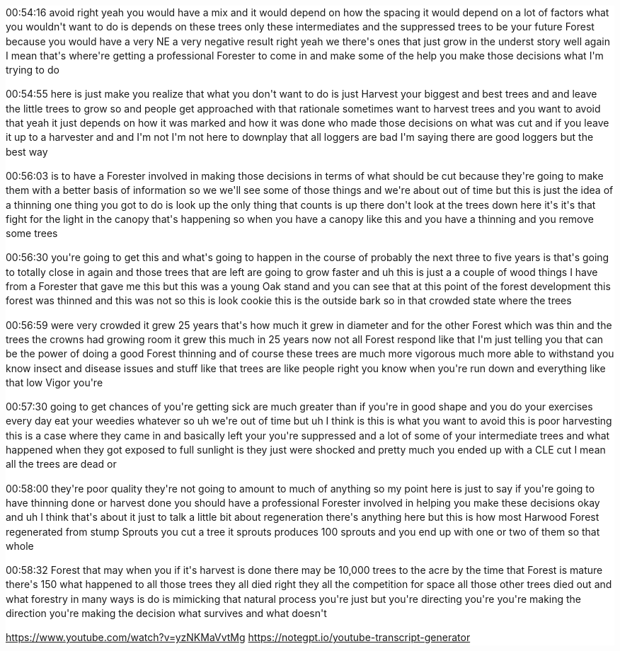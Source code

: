 00:54:16	avoid right yeah you would have a mix and it would depend on how the spacing it would depend on a lot of factors what you wouldn't want to do is depends on these trees only these intermediates and the suppressed trees to be your future Forest because you would have a very NE a very negative result right yeah we there's ones that just grow in the underst story well again I mean that's where're getting a professional Forester to come in and make some of the help you make those decisions what I'm trying to do

00:54:55	here is just make you realize that what you don't want to do is just Harvest your biggest and best trees and and leave the little trees to grow so and people get approached with that rationale sometimes want to harvest trees and you want to avoid that yeah it just depends on how it was marked and how it was done who made those decisions on what was cut and if you leave it up to a harvester and and I'm not I'm not here to downplay that all loggers are bad I'm saying there are good loggers but the best way

00:56:03	is to have a Forester involved in making those decisions in terms of what should be cut because they're going to make them with a better basis of information so we we'll see some of those things and we're about out of time but this is just the idea of a thinning one thing you got to do is look up the only thing that counts is up there don't look at the trees down here it's it's that fight for the light in the canopy that's happening so when you have a canopy like this and you have a thinning and you remove some trees

00:56:30	you're going to get this and what's going to happen in the course of probably the next three to five years is that's going to totally close in again and those trees that are left are going to grow faster and uh this is just a a couple of wood things I have from a Forester that gave me this but this was a young Oak stand and you can see that at this point of the forest development this forest was thinned and this was not so this is look cookie this is the outside bark so in that crowded state where the trees

00:56:59	were very crowded it grew 25 years that's how much it grew in diameter and for the other Forest which was thin and the trees the crowns had growing room it grew this much in 25 years now not all Forest respond like that I'm just telling you that can be the power of doing a good Forest thinning and of course these trees are much more vigorous much more able to withstand you know insect and disease issues and stuff like that trees are like people right you know when you're run down and everything like that low Vigor you're

00:57:30	going to get chances of you're getting sick are much greater than if you're in good shape and you do your exercises every day eat your weedies whatever so uh we're out of time but uh I think is this is what you want to avoid this is poor harvesting this is a case where they came in and basically left your you're suppressed and a lot of some of your intermediate trees and what happened when they got exposed to full sunlight is they just were shocked and pretty much you ended up with a CLE cut I mean all the trees are dead or

00:58:00	they're poor quality they're not going to amount to much of anything so my point here is just to say if you're going to have thinning done or harvest done you should have a professional Forester involved in helping you make these decisions okay and uh I think that's about it just to talk a little bit about regeneration there's anything here but this is how most Harwood Forest regenerated from stump Sprouts you cut a tree it sprouts produces 100 sprouts and you end up with one or two of them so that whole

00:58:32	Forest that may when you if it's harvest is done there may be 10,000 trees to the acre by the time that Forest is mature there's 150 what happened to all those trees they all died right they all the competition for space all those other trees died out and what forestry in many ways is do is mimicking that natural process you're just but you're directing you're you're making the direction you're making the decision what survives and what doesn't

https://www.youtube.com/watch?v=yzNKMaVvtMg
https://notegpt.io/youtube-transcript-generator